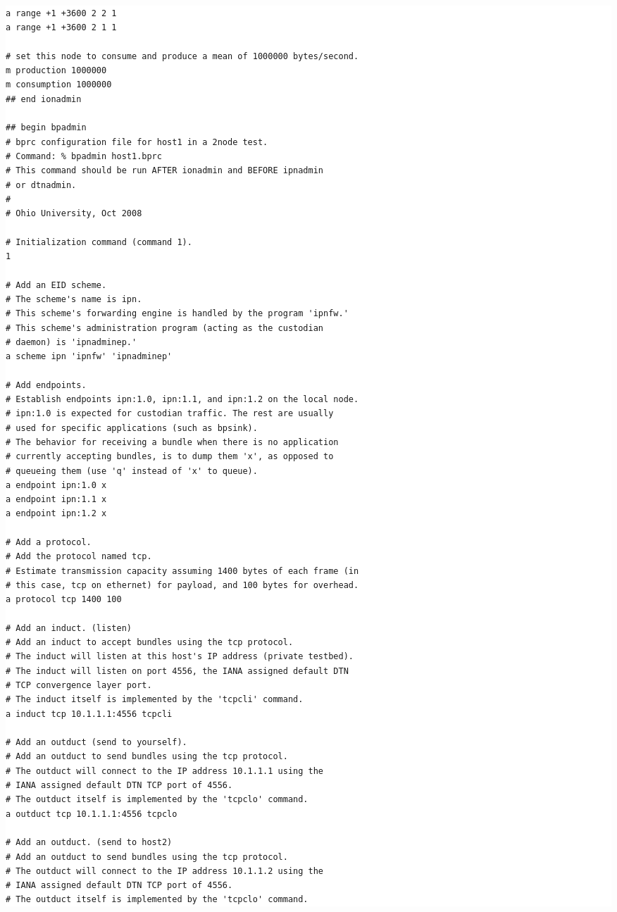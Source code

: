```
a range +1 +3600 2 2 1
a range +1 +3600 2 1 1

# set this node to consume and produce a mean of 1000000 bytes/second.
m production 1000000
m consumption 1000000
## end ionadmin

## begin bpadmin
# bprc configuration file for host1 in a 2node test.
# Command: % bpadmin host1.bprc
# This command should be run AFTER ionadmin and BEFORE ipnadmin
# or dtnadmin.
#
# Ohio University, Oct 2008

# Initialization command (command 1).
1

# Add an EID scheme.
# The scheme's name is ipn.
# This scheme's forwarding engine is handled by the program 'ipnfw.'
# This scheme's administration program (acting as the custodian
# daemon) is 'ipnadminep.'
a scheme ipn 'ipnfw' 'ipnadminep'

# Add endpoints.
# Establish endpoints ipn:1.0, ipn:1.1, and ipn:1.2 on the local node.
# ipn:1.0 is expected for custodian traffic. The rest are usually
# used for specific applications (such as bpsink).
# The behavior for receiving a bundle when there is no application
# currently accepting bundles, is to dump them 'x', as opposed to
# queueing them (use 'q' instead of 'x' to queue).
a endpoint ipn:1.0 x
a endpoint ipn:1.1 x
a endpoint ipn:1.2 x

# Add a protocol.
# Add the protocol named tcp.
# Estimate transmission capacity assuming 1400 bytes of each frame (in
# this case, tcp on ethernet) for payload, and 100 bytes for overhead.
a protocol tcp 1400 100

# Add an induct. (listen)
# Add an induct to accept bundles using the tcp protocol.
# The induct will listen at this host's IP address (private testbed).
# The induct will listen on port 4556, the IANA assigned default DTN
# TCP convergence layer port.
# The induct itself is implemented by the 'tcpcli' command.
a induct tcp 10.1.1.1:4556 tcpcli

# Add an outduct (send to yourself).
# Add an outduct to send bundles using the tcp protocol.
# The outduct will connect to the IP address 10.1.1.1 using the
# IANA assigned default DTN TCP port of 4556.
# The outduct itself is implemented by the 'tcpclo' command.
a outduct tcp 10.1.1.1:4556 tcpclo

# Add an outduct. (send to host2)
# Add an outduct to send bundles using the tcp protocol.
# The outduct will connect to the IP address 10.1.1.2 using the
# IANA assigned default DTN TCP port of 4556.
# The outduct itself is implemented by the 'tcpclo' command.
```